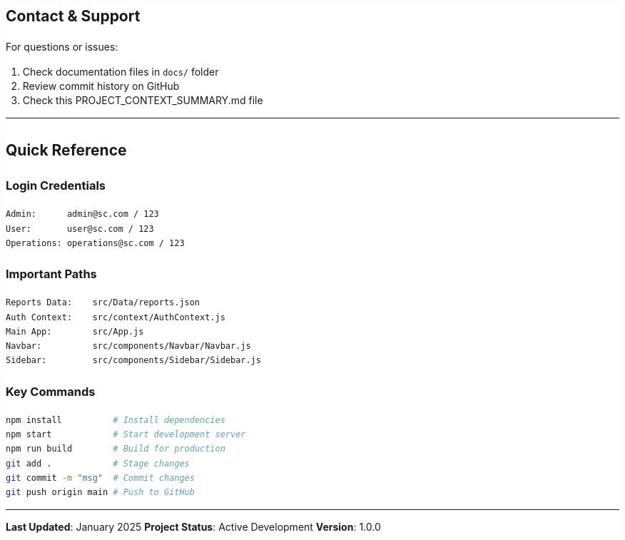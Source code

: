 ## Contact & Support

For questions or issues:
1. Check documentation files in `docs/` folder
2. Review commit history on GitHub
3. Check this PROJECT_CONTEXT_SUMMARY.md file

---

## Quick Reference

### Login Credentials
```
Admin:      admin@sc.com / 123
User:       user@sc.com / 123
Operations: operations@sc.com / 123
```

### Important Paths
```
Reports Data:    src/Data/reports.json
Auth Context:    src/context/AuthContext.js
Main App:        src/App.js
Navbar:          src/components/Navbar/Navbar.js
Sidebar:         src/components/Sidebar/Sidebar.js
```

### Key Commands
```bash
npm install          # Install dependencies
npm start            # Start development server
npm run build        # Build for production
git add .            # Stage changes
git commit -m "msg"  # Commit changes
git push origin main # Push to GitHub
```

---

**Last Updated**: January 2025
**Project Status**: Active Development
**Version**: 1.0.0

